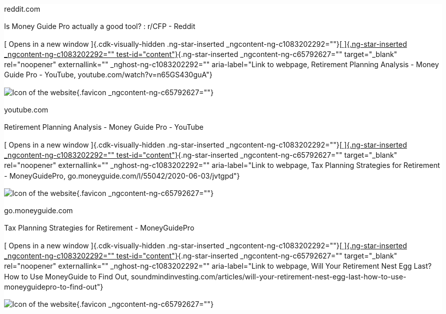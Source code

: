 reddit.com

Is Money Guide Pro actually a good tool? : r/CFP - Reddit

[ Opens in a new window ]{.cdk-visually-hidden .ng-star-inserted
_ngcontent-ng-c1083202292=""}[[ ]{.ng-star-inserted
_ngcontent-ng-c1083202292=""
test-id="content"}](https://www.youtube.com/watch?v=n65GS430guA){.ng-star-inserted
_ngcontent-ng-c65792627="" target="_blank" rel="noopener"
externallink="" _nghost-ng-c1083202292=""
aria-label="Link to webpage, Retirement Planning Analysis - Money Guide Pro - YouTube, youtube.com/watch?v=n65GS430guA"}

![Icon of the
website](https://t0.gstatic.com/faviconV2?url=https://www.youtube.com/&client=BARD&type=FAVICON&size=256&fallback_opts=TYPE,SIZE,URL){.favicon
_ngcontent-ng-c65792627=""}

youtube.com

Retirement Planning Analysis - Money Guide Pro - YouTube

[ Opens in a new window ]{.cdk-visually-hidden .ng-star-inserted
_ngcontent-ng-c1083202292=""}[[ ]{.ng-star-inserted
_ngcontent-ng-c1083202292=""
test-id="content"}](https://go.moneyguide.com/l/55042/2020-06-03/jvtgpd){.ng-star-inserted
_ngcontent-ng-c65792627="" target="_blank" rel="noopener"
externallink="" _nghost-ng-c1083202292=""
aria-label="Link to webpage, Tax Planning Strategies for Retirement - MoneyGuidePro, go.moneyguide.com/l/55042/2020-06-03/jvtgpd"}

![Icon of the
website](https://t2.gstatic.com/faviconV2?url=https://go.moneyguide.com/&client=BARD&type=FAVICON&size=256&fallback_opts=TYPE,SIZE,URL){.favicon
_ngcontent-ng-c65792627=""}

go.moneyguide.com

Tax Planning Strategies for Retirement - MoneyGuidePro

[ Opens in a new window ]{.cdk-visually-hidden .ng-star-inserted
_ngcontent-ng-c1083202292=""}[[ ]{.ng-star-inserted
_ngcontent-ng-c1083202292=""
test-id="content"}](https://soundmindinvesting.com/articles/will-your-retirement-nest-egg-last-how-to-use-moneyguidepro-to-find-out){.ng-star-inserted
_ngcontent-ng-c65792627="" target="_blank" rel="noopener"
externallink="" _nghost-ng-c1083202292=""
aria-label="Link to webpage, Will Your Retirement Nest Egg Last? How to Use MoneyGuide to Find Out, soundmindinvesting.com/articles/will-your-retirement-nest-egg-last-how-to-use-moneyguidepro-to-find-out"}

![Icon of the
website](https://t1.gstatic.com/faviconV2?url=https://soundmindinvesting.com/&client=BARD&type=FAVICON&size=256&fallback_opts=TYPE,SIZE,URL){.favicon
_ngcontent-ng-c65792627=""}
